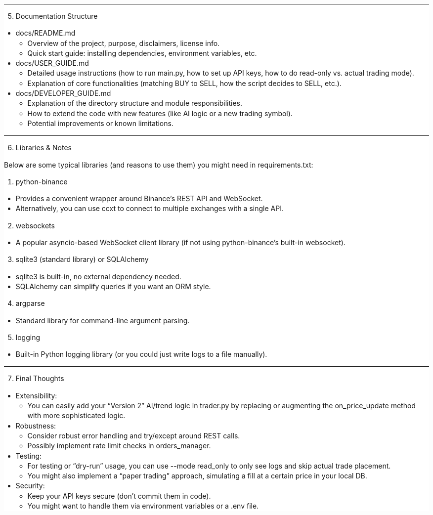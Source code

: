 ----

5. Documentation Structure

- docs/README.md
   - Overview of the project, purpose, disclaimers, license info.
   - Quick start guide: installing dependencies, environment variables, etc.
- docs/USER_GUIDE.md
   - Detailed usage instructions (how to run main.py, how to set up API keys, how to do read-only vs. actual trading mode).
   - Explanation of core functionalities (matching BUY to SELL, how the script decides to SELL, etc.).
- docs/DEVELOPER_GUIDE.md
   - Explanation of the directory structure and module responsibilities.
   - How to extend the code with new features (like AI logic or a new trading symbol).
   - Potential improvements or known limitations.

----

6. Libraries & Notes

Below are some typical libraries (and reasons to use them) you might need in requirements.txt:

1. python-binance
 - Provides a convenient wrapper around Binance’s REST API and WebSocket.
 - Alternatively, you can use ccxt to connect to multiple exchanges with a single API.

2. websockets
 - A popular asyncio-based WebSocket client library (if not using python-binance’s built-in websocket).

3. sqlite3 (standard library) or SQLAlchemy
 - sqlite3 is built-in, no external dependency needed.
 - SQLAlchemy can simplify queries if you want an ORM style.

4. argparse
 - Standard library for command-line argument parsing.

5. logging
 - Built-in Python logging library (or you could just write logs to a file manually).

----

7. Final Thoughts

- Extensibility:
  - You can easily add your “Version 2” AI/trend logic in trader.py by replacing or augmenting the on_price_update method with more sophisticated logic.
- Robustness:
  - Consider robust error handling and try/except around REST calls.
  - Possibly implement rate limit checks in orders_manager.
- Testing:
  - For testing or “dry-run” usage, you can use --mode read_only to only see logs and skip actual trade placement.
  - You might also implement a “paper trading” approach, simulating a fill at a certain price in your local DB.
- Security:
  - Keep your API keys secure (don’t commit them in code).
  - You might want to handle them via environment variables or a .env file.
